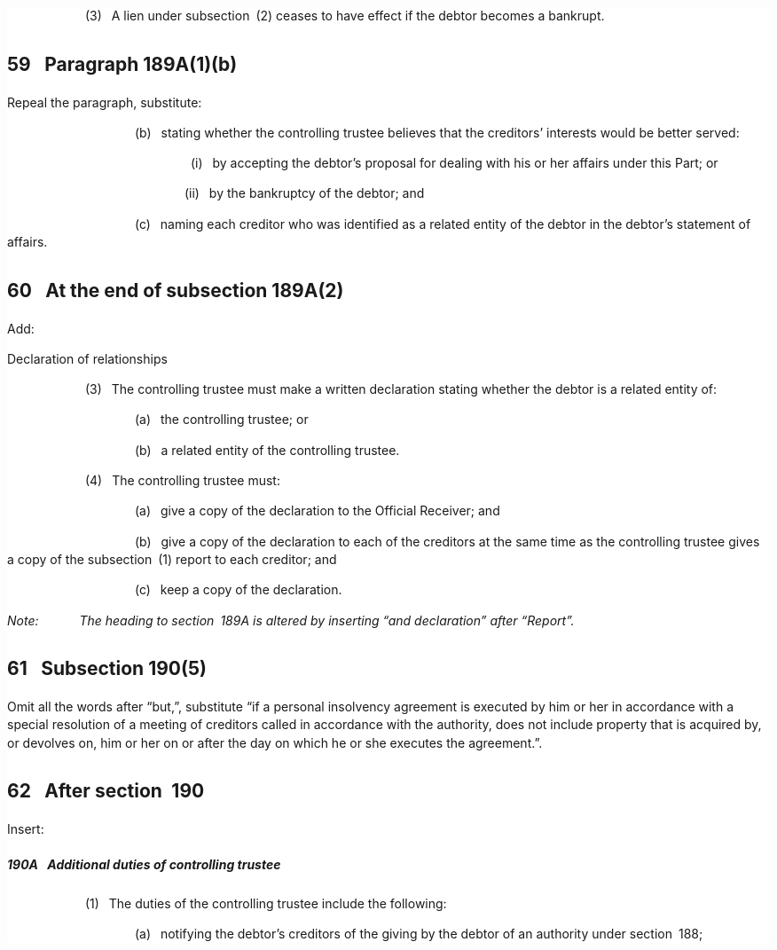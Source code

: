              (3)  A lien under subsection (2) ceases to have effect if the debtor becomes a bankrupt.

## 59  Paragraph 189A(1)(b)

Repeal the paragraph, substitute:

                     (b)  stating whether the controlling trustee believes that the creditors’ interests would be better served:

                              (i)  by accepting the debtor’s proposal for dealing with his or her affairs under this Part; or

                             (ii)  by the bankruptcy of the debtor; and

                     (c)  naming each creditor who was identified as a related entity of the debtor in the debtor’s statement of affairs.

## 60  At the end of subsection 189A(2)

Add:

Declaration of relationships

             (3)  The controlling trustee must make a written declaration stating whether the debtor is a related entity of:

                     (a)  the controlling trustee; or

                     (b)  a related entity of the controlling trustee.

             (4)  The controlling trustee must:

                     (a)  give a copy of the declaration to the Official Receiver; and

                     (b)  give a copy of the declaration to each of the creditors at the same time as the controlling trustee gives a copy of the subsection (1) report to each creditor; and

                     (c)  keep a copy of the declaration.

_Note:       The heading to section 189A is altered by inserting “and declaration” after “Report”._

## 61  Subsection 190(5)

Omit all the words after “but,”, substitute “if a personal insolvency agreement is executed by him or her in accordance with a special resolution of a meeting of creditors called in accordance with the authority, does not include property that is acquired by, or devolves on, him or her on or after the day on which he or she executes the agreement.”.

## 62  After section 190

Insert:

##### <a id="190A"></a>190A  Additional duties of controlling trustee

             (1)  The duties of the controlling trustee include the following:

                     (a)  notifying the debtor’s creditors of the giving by the debtor of an authority under section 188;

